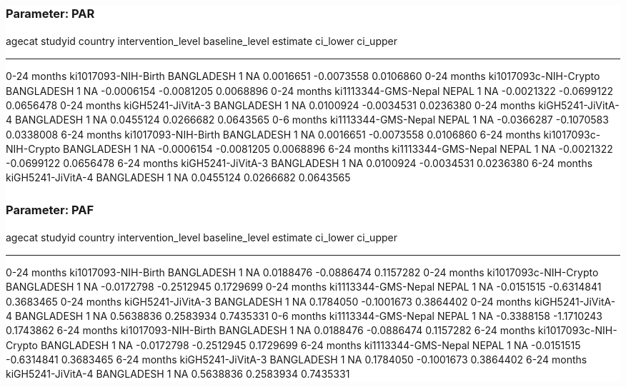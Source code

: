 
### Parameter: PAR


agecat        studyid                 country      intervention_level   baseline_level      estimate     ci_lower    ci_upper
------------  ----------------------  -----------  -------------------  ---------------  -----------  -----------  ----------
0-24 months   ki1017093-NIH-Birth     BANGLADESH   1                    NA                 0.0016651   -0.0073558   0.0106860
0-24 months   ki1017093c-NIH-Crypto   BANGLADESH   1                    NA                -0.0006154   -0.0081205   0.0068896
0-24 months   ki1113344-GMS-Nepal     NEPAL        1                    NA                -0.0021322   -0.0699122   0.0656478
0-24 months   kiGH5241-JiVitA-3       BANGLADESH   1                    NA                 0.0100924   -0.0034531   0.0236380
0-24 months   kiGH5241-JiVitA-4       BANGLADESH   1                    NA                 0.0455124    0.0266682   0.0643565
0-6 months    ki1113344-GMS-Nepal     NEPAL        1                    NA                -0.0366287   -0.1070583   0.0338008
6-24 months   ki1017093-NIH-Birth     BANGLADESH   1                    NA                 0.0016651   -0.0073558   0.0106860
6-24 months   ki1017093c-NIH-Crypto   BANGLADESH   1                    NA                -0.0006154   -0.0081205   0.0068896
6-24 months   ki1113344-GMS-Nepal     NEPAL        1                    NA                -0.0021322   -0.0699122   0.0656478
6-24 months   kiGH5241-JiVitA-3       BANGLADESH   1                    NA                 0.0100924   -0.0034531   0.0236380
6-24 months   kiGH5241-JiVitA-4       BANGLADESH   1                    NA                 0.0455124    0.0266682   0.0643565


### Parameter: PAF


agecat        studyid                 country      intervention_level   baseline_level      estimate     ci_lower    ci_upper
------------  ----------------------  -----------  -------------------  ---------------  -----------  -----------  ----------
0-24 months   ki1017093-NIH-Birth     BANGLADESH   1                    NA                 0.0188476   -0.0886474   0.1157282
0-24 months   ki1017093c-NIH-Crypto   BANGLADESH   1                    NA                -0.0172798   -0.2512945   0.1729699
0-24 months   ki1113344-GMS-Nepal     NEPAL        1                    NA                -0.0151515   -0.6314841   0.3683465
0-24 months   kiGH5241-JiVitA-3       BANGLADESH   1                    NA                 0.1784050   -0.1001673   0.3864402
0-24 months   kiGH5241-JiVitA-4       BANGLADESH   1                    NA                 0.5638836    0.2583934   0.7435331
0-6 months    ki1113344-GMS-Nepal     NEPAL        1                    NA                -0.3388158   -1.1710243   0.1743862
6-24 months   ki1017093-NIH-Birth     BANGLADESH   1                    NA                 0.0188476   -0.0886474   0.1157282
6-24 months   ki1017093c-NIH-Crypto   BANGLADESH   1                    NA                -0.0172798   -0.2512945   0.1729699
6-24 months   ki1113344-GMS-Nepal     NEPAL        1                    NA                -0.0151515   -0.6314841   0.3683465
6-24 months   kiGH5241-JiVitA-3       BANGLADESH   1                    NA                 0.1784050   -0.1001673   0.3864402
6-24 months   kiGH5241-JiVitA-4       BANGLADESH   1                    NA                 0.5638836    0.2583934   0.7435331
